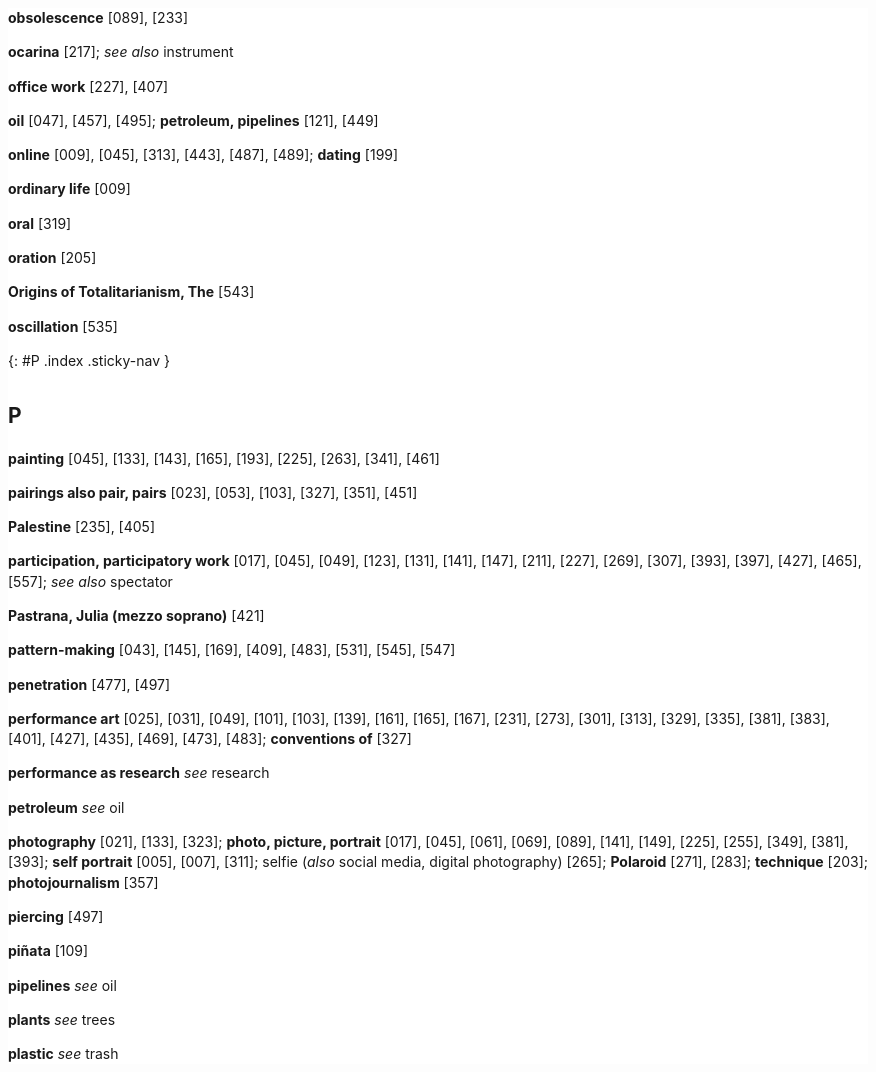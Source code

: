 **obsolescence** [089], [233]

**ocarina** [217]; _see also_ <span class="see-also">instrument</span>

**office work** [227], [407]

**oil** [047], [457], [495]; **petroleum, pipelines** [121], [449]

**online** [009], [045], [313], [443], [487], [489]; **dating** [199]

**ordinary life** [009]

**oral** [319]

**oration** [205]

**Origins of Totalitarianism, The** [543]

**oscillation** [535]

{: #P .index .sticky-nav }
## P

**painting** [045], [133], [143], [165], [193], [225], [263], [341], [461]

**pairings also pair, pairs** [023], [053], [103], [327], [351], [451]

**Palestine** [235], [405]

**participation, participatory work** [017], [045], [049], [123], [131], [141], [147], [211], [227], [269], [307], [393], [397], [427], [465], [557]; _see also_ <span class="see-also">spectator</span>

**Pastrana, Julia (mezzo soprano)** [421]

**pattern-making** [043], [145], [169], [409], [483], [531], [545], [547]

**penetration** [477], [497]

**performance art** [025], [031], [049], [101], [103], [139], [161], [165], [167], [231], [273], [301], [313], [329], [335], [381], [383], [401], [427], [435], [469], [473], [483]; **conventions of** [327]

**performance as research** _see_ <span class="see-also">research</span>

**petroleum** _see_ <span class="see-also">oil</span>

**photography** [021], [133], [323]; **photo, picture, portrait** [017], [045], [061], [069], [089], [141], [149], [225], [255], [349], [381], [393]; **self portrait** [005], [007], [311]; selfie (_also_ social media, digital photography) [265]; **Polaroid** [271], [283]; **technique** [203]; **photojournalism** [357]

**piercing** [497]

**piñata** [109]

**pipelines** _see_ <span class="see-also">oil</span>

**plants** _see_ <span class="see-also">trees</span>

**plastic** _see_ <span class="see-also">trash</span>

